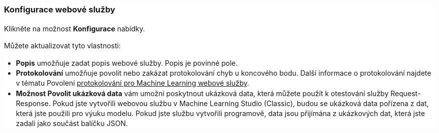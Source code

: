 ### <a name="configuring-the-web-service"></a>Konfigurace webové služby
Klikněte na možnost **Konfigurace** nabídky.

Můžete aktualizovat tyto vlastnosti:

* **Popis** umožňuje zadat popis webové služby. Popis je povinné pole.
* **Protokolování** umožňuje povolit nebo zakázat protokolování chyb u koncového bodu. Další informace o protokolování najdete v tématu Povolení [protokolování pro Machine Learning webové služby](web-services-logging.md).
* **Možnost Povolit ukázková data** vám umožní poskytnout ukázková data, která můžete použít k otestování služby Request-Response. Pokud jste vytvořili webovou službu v Machine Learning Studio (Classic), budou se ukázková data pořízena z dat, která jste použili pro výuku modelu. Pokud jste službu vytvořili programově, data jsou přijímána z ukázkových dat, která jste zadali jako součást balíčku JSON.